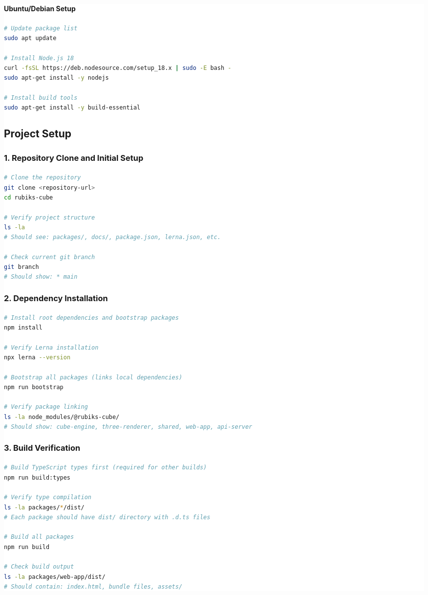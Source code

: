 #### Ubuntu/Debian Setup

```bash
# Update package list
sudo apt update

# Install Node.js 18
curl -fsSL https://deb.nodesource.com/setup_18.x | sudo -E bash -
sudo apt-get install -y nodejs

# Install build tools
sudo apt-get install -y build-essential
```

## Project Setup

### 1. Repository Clone and Initial Setup

```bash
# Clone the repository
git clone <repository-url>
cd rubiks-cube

# Verify project structure
ls -la
# Should see: packages/, docs/, package.json, lerna.json, etc.

# Check current git branch
git branch
# Should show: * main
```

### 2. Dependency Installation

```bash
# Install root dependencies and bootstrap packages
npm install

# Verify Lerna installation
npx lerna --version

# Bootstrap all packages (links local dependencies)
npm run bootstrap

# Verify package linking
ls -la node_modules/@rubiks-cube/
# Should show: cube-engine, three-renderer, shared, web-app, api-server
```

### 3. Build Verification

```bash
# Build TypeScript types first (required for other builds)
npm run build:types

# Verify type compilation
ls -la packages/*/dist/
# Each package should have dist/ directory with .d.ts files

# Build all packages
npm run build

# Check build output
ls -la packages/web-app/dist/
# Should contain: index.html, bundle files, assets/
```